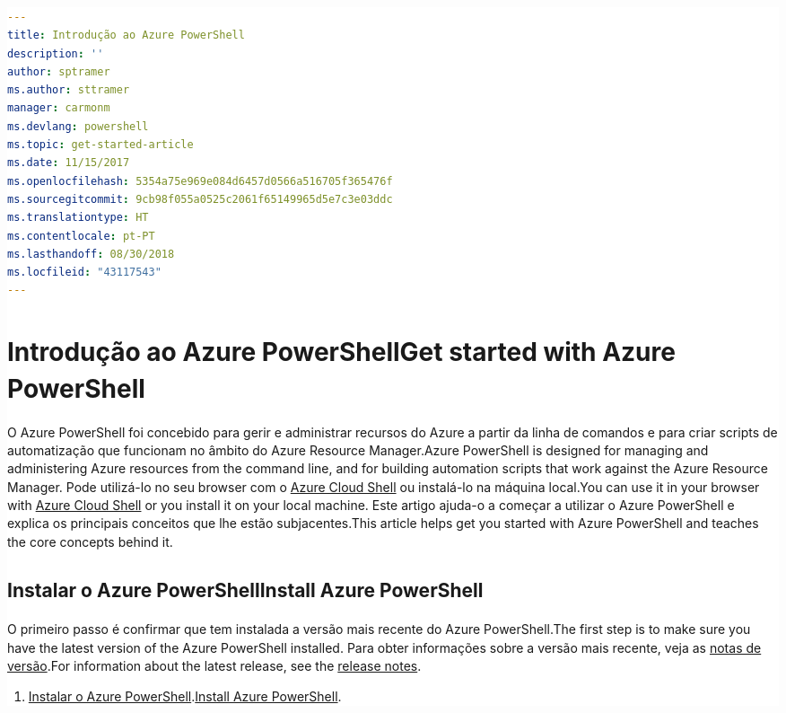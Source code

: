 ```yaml
---
title: Introdução ao Azure PowerShell
description: ''
author: sptramer
ms.author: sttramer
manager: carmonm
ms.devlang: powershell
ms.topic: get-started-article
ms.date: 11/15/2017
ms.openlocfilehash: 5354a75e969e084d6457d0566a516705f365476f
ms.sourcegitcommit: 9cb98f055a0525c2061f65149965d5e7c3e03ddc
ms.translationtype: HT
ms.contentlocale: pt-PT
ms.lasthandoff: 08/30/2018
ms.locfileid: "43117543"
---
```

# <a name="get-started-with-azure-powershell"></a><span data-ttu-id="56c7b-102">Introdução ao Azure PowerShell</span><span class="sxs-lookup"><span data-stu-id="56c7b-102">Get started with Azure PowerShell</span></span>

<span data-ttu-id="56c7b-103">O Azure PowerShell foi concebido para gerir e administrar recursos do Azure a partir da linha de comandos e para criar scripts de automatização que funcionam no âmbito do Azure Resource Manager.</span><span class="sxs-lookup"><span data-stu-id="56c7b-103">Azure PowerShell is designed for managing and administering Azure resources from the command line, and for building automation scripts that work against the Azure Resource Manager.</span></span> <span data-ttu-id="56c7b-104">Pode utilizá-lo no seu browser com o [Azure Cloud Shell](/azure/cloud-shell/overview) ou instalá-lo na máquina local.</span><span class="sxs-lookup"><span data-stu-id="56c7b-104">You can use it in your browser with [Azure Cloud Shell](/azure/cloud-shell/overview) or you install it on your local machine.</span></span> <span data-ttu-id="56c7b-105">Este artigo ajuda-o a começar a utilizar o Azure PowerShell e explica os principais conceitos que lhe estão subjacentes.</span><span class="sxs-lookup"><span data-stu-id="56c7b-105">This article helps get you started with Azure PowerShell and teaches the core concepts behind it.</span></span>

## <a name="install-azure-powershell"></a><span data-ttu-id="56c7b-106">Instalar o Azure PowerShell</span><span class="sxs-lookup"><span data-stu-id="56c7b-106">Install Azure PowerShell</span></span>

<span data-ttu-id="56c7b-107">O primeiro passo é confirmar que tem instalada a versão mais recente do Azure PowerShell.</span><span class="sxs-lookup"><span data-stu-id="56c7b-107">The first step is to make sure you have the latest version of the Azure PowerShell installed.</span></span> <span data-ttu-id="56c7b-108">Para obter informações sobre a versão mais recente, veja as [notas de versão](./release-notes-azureps.md).</span><span class="sxs-lookup"><span data-stu-id="56c7b-108">For information about the latest release, see the [release notes](./release-notes-azureps.md).</span></span>

1. <span data-ttu-id="56c7b-109">[Instalar o Azure PowerShell](install-azurerm-ps.md).</span><span class="sxs-lookup"><span data-stu-id="56c7b-109">[Install Azure PowerShell](install-azurerm-ps.md).</span></span>
